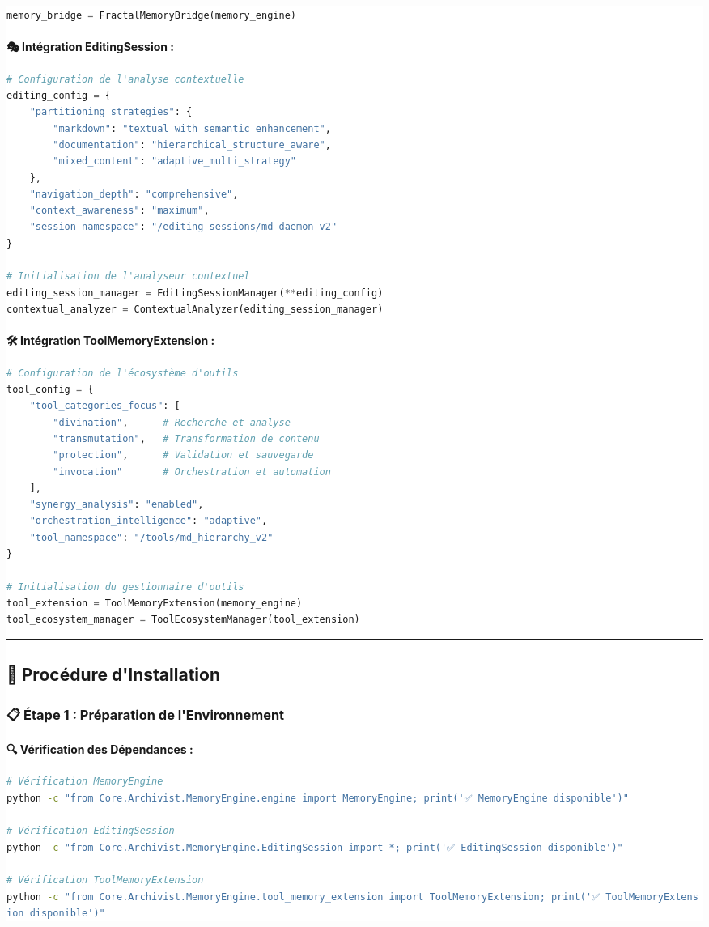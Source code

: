 ```python
memory_bridge = FractalMemoryBridge(memory_engine)
```

#### **🎭 Intégration EditingSession :**
```python
# Configuration de l'analyse contextuelle
editing_config = {
    "partitioning_strategies": {
        "markdown": "textual_with_semantic_enhancement",
        "documentation": "hierarchical_structure_aware",
        "mixed_content": "adaptive_multi_strategy"
    },
    "navigation_depth": "comprehensive",
    "context_awareness": "maximum",
    "session_namespace": "/editing_sessions/md_daemon_v2"
}

# Initialisation de l'analyseur contextuel
editing_session_manager = EditingSessionManager(**editing_config)
contextual_analyzer = ContextualAnalyzer(editing_session_manager)
```

#### **🛠️ Intégration ToolMemoryExtension :**
```python
# Configuration de l'écosystème d'outils
tool_config = {
    "tool_categories_focus": [
        "divination",      # Recherche et analyse
        "transmutation",   # Transformation de contenu
        "protection",      # Validation et sauvegarde
        "invocation"       # Orchestration et automation
    ],
    "synergy_analysis": "enabled",
    "orchestration_intelligence": "adaptive",
    "tool_namespace": "/tools/md_hierarchy_v2"
}

# Initialisation du gestionnaire d'outils
tool_extension = ToolMemoryExtension(memory_engine)
tool_ecosystem_manager = ToolEcosystemManager(tool_extension)
```

---

## 🔧 **Procédure d'Installation**

### **📋 Étape 1 : Préparation de l'Environnement**

#### **🔍 Vérification des Dépendances :**
```bash
# Vérification MemoryEngine
python -c "from Core.Archivist.MemoryEngine.engine import MemoryEngine; print('✅ MemoryEngine disponible')"

# Vérification EditingSession
python -c "from Core.Archivist.MemoryEngine.EditingSession import *; print('✅ EditingSession disponible')"

# Vérification ToolMemoryExtension
python -c "from Core.Archivist.MemoryEngine.tool_memory_extension import ToolMemoryExtension; print('✅ ToolMemoryExtension disponible')"
```
